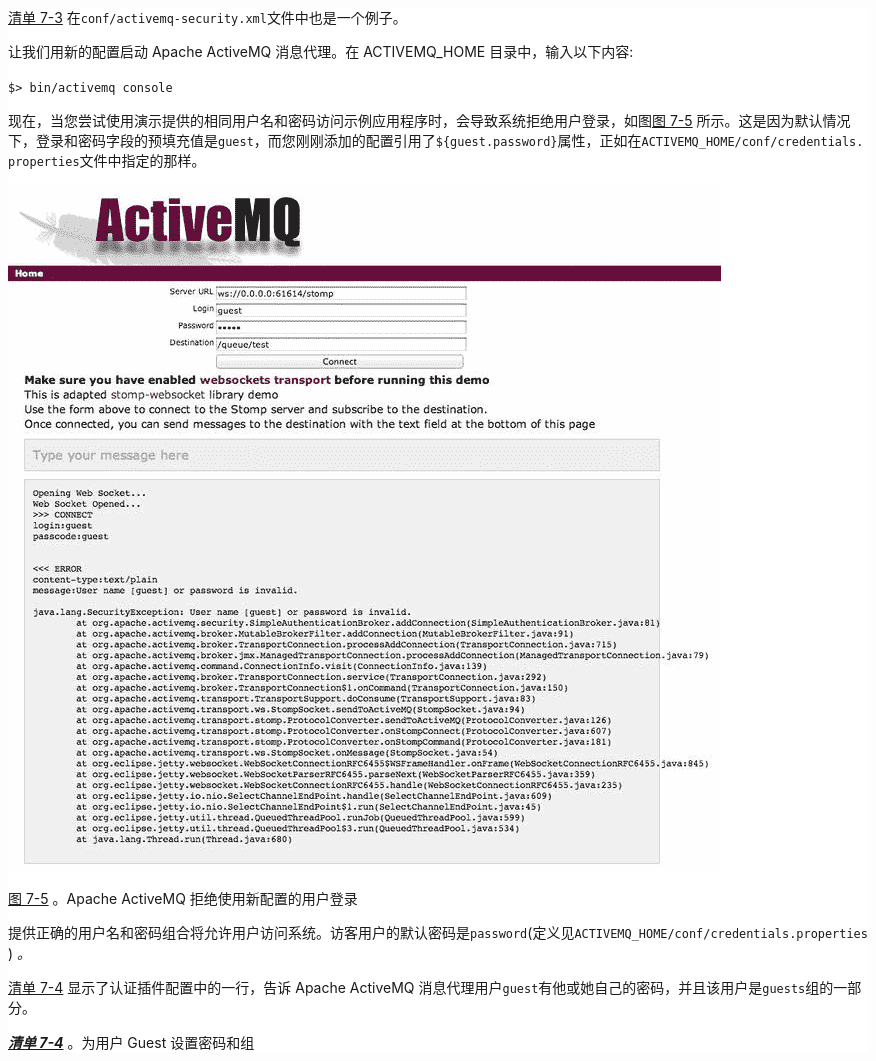 [清单 7-3](#list3) 在`conf/activemq-security.xml`文件中也是一个例子。

让我们用新的配置启动 Apache ActiveMQ 消息代理。在 ACTIVEMQ_HOME 目录中，输入以下内容:

```html
$> bin/activemq console
```

现在，当您尝试使用演示提供的相同用户名和密码访问示例应用程序时，会导致系统拒绝用户登录，如图[图 7-5](#Fig5) 所示。这是因为默认情况下，登录和密码字段的预填充值是`guest`，而您刚刚添加的配置引用了`${guest.password}`属性，正如在`ACTIVEMQ_HOME/conf/credentials.properties`文件中指定的那样。

![9781430247401_Fig07-05.jpg](img/9781430247401_Fig07-05.jpg)

[图 7-5](#_Fig5) 。Apache ActiveMQ 拒绝使用新配置的用户登录

提供正确的用户名和密码组合将允许用户访问系统。访客用户的默认密码是`password`(定义见`ACTIVEMQ_HOME/conf/credentials.properties` ) *。*

[清单 7-4](#list4) 显示了认证插件配置中的一行，告诉 Apache ActiveMQ 消息代理用户`guest`有他或她自己的密码，并且该用户是`guests`组的一部分。

***[清单 7-4](#_list4)*** 。为用户 Guest 设置密码和组
